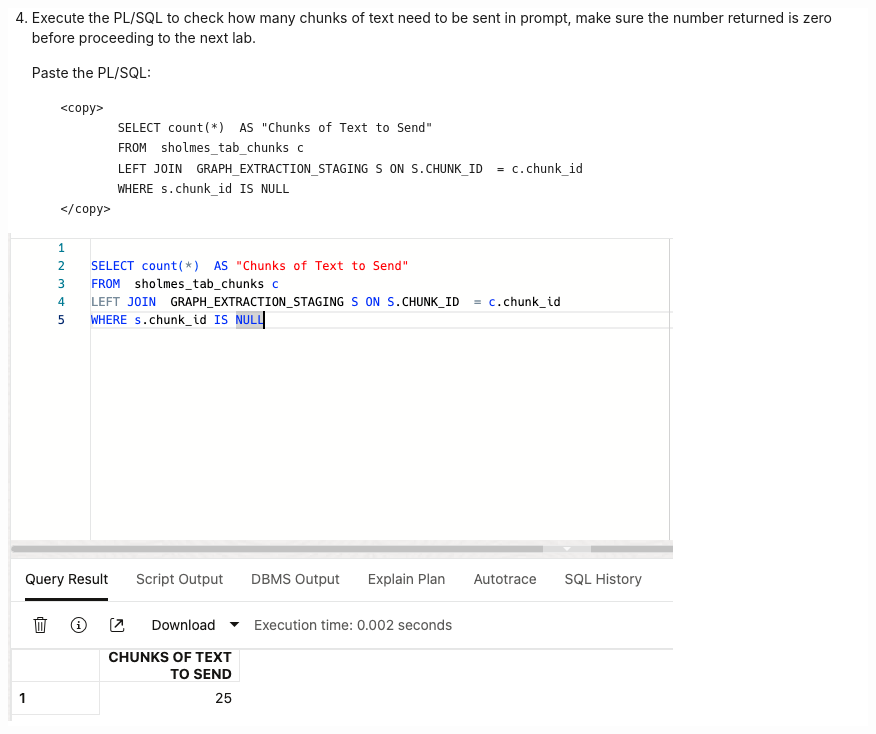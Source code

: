 
  4.  Execute the PL/SQL to check how many chunks of text need to be sent in prompt, make sure the number returned is zero before proceeding to the next lab.

      Paste the PL/SQL:

        ```text
            <copy>  
                    SELECT count(*)  AS "Chunks of Text to Send"
                    FROM  sholmes_tab_chunks c 
                    LEFT JOIN  GRAPH_EXTRACTION_STAGING S ON S.CHUNK_ID  = c.chunk_id
                    WHERE s.chunk_id IS NULL
            </copy>
        ```      

![check for more chunks](images/check_for_chunks_1.png "check for more chunks")
